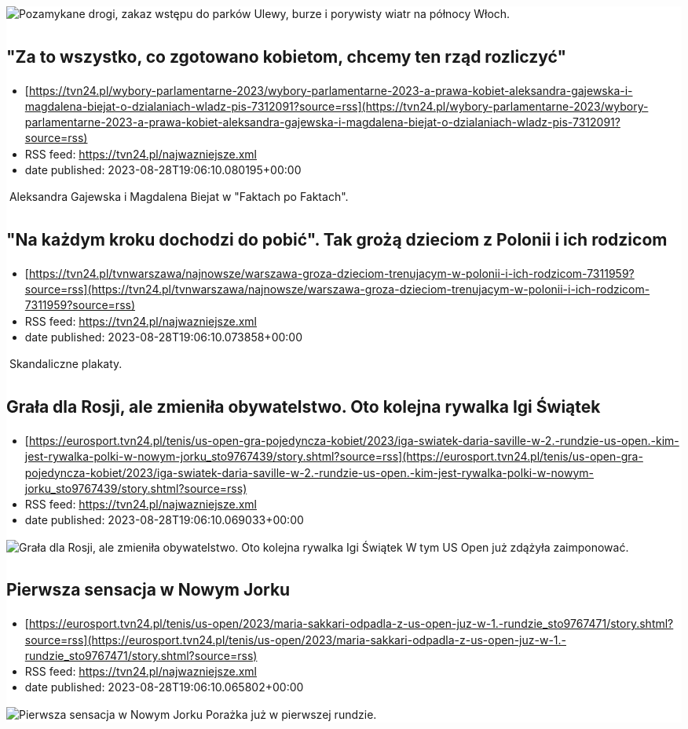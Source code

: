 <img alt="Pozamykane drogi, zakaz wstępu do parków" src="https://tvn24.pl/tvnmeteo/najnowsze/cdn-zdjecie-gjk2i-deszczowa-pogoda-w-mediolanie-7312175/alternates/LANDSCAPE_1280" />
    Ulewy, burze i porywisty wiatr na północy Włoch.

## "Za to wszystko, co zgotowano kobietom, chcemy ten rząd rozliczyć"
 - [https://tvn24.pl/wybory-parlamentarne-2023/wybory-parlamentarne-2023-a-prawa-kobiet-aleksandra-gajewska-i-magdalena-biejat-o-dzialaniach-wladz-pis-7312091?source=rss](https://tvn24.pl/wybory-parlamentarne-2023/wybory-parlamentarne-2023-a-prawa-kobiet-aleksandra-gajewska-i-magdalena-biejat-o-dzialaniach-wladz-pis-7312091?source=rss)
 - RSS feed: https://tvn24.pl/najwazniejsze.xml
 - date published: 2023-08-28T19:06:10.080195+00:00

<img alt="" src="https://tvn24.pl/najnowsze/cdn-zdjecie-ht01ts-28-1925-fpf-gosc-0013-7312126/alternates/LANDSCAPE_1280" />
    Aleksandra Gajewska i Magdalena Biejat w "Faktach po Faktach".

## "Na każdym kroku dochodzi do pobić". Tak grożą dzieciom z Polonii i ich rodzicom
 - [https://tvn24.pl/tvnwarszawa/najnowsze/warszawa-groza-dzieciom-trenujacym-w-polonii-i-ich-rodzicom-7311959?source=rss](https://tvn24.pl/tvnwarszawa/najnowsze/warszawa-groza-dzieciom-trenujacym-w-polonii-i-ich-rodzicom-7311959?source=rss)
 - RSS feed: https://tvn24.pl/najwazniejsze.xml
 - date published: 2023-08-28T19:06:10.073858+00:00

<img alt="" src="https://tvn24.pl/najnowsze/cdn-zdjecie-ehd5gx-grozby-pod-adresem-malych-pilkarzy-7311835/alternates/LANDSCAPE_1280" />
    Skandaliczne plakaty.

## Grała dla Rosji, ale zmieniła obywatelstwo. Oto kolejna rywalka Igi Świątek
 - [https://eurosport.tvn24.pl/tenis/us-open-gra-pojedyncza-kobiet/2023/iga-swiatek-daria-saville-w-2.-rundzie-us-open.-kim-jest-rywalka-polki-w-nowym-jorku_sto9767439/story.shtml?source=rss](https://eurosport.tvn24.pl/tenis/us-open-gra-pojedyncza-kobiet/2023/iga-swiatek-daria-saville-w-2.-rundzie-us-open.-kim-jest-rywalka-polki-w-nowym-jorku_sto9767439/story.shtml?source=rss)
 - RSS feed: https://tvn24.pl/najwazniejsze.xml
 - date published: 2023-08-28T19:06:10.069033+00:00

<img alt="Grała dla Rosji, ale zmieniła obywatelstwo. Oto kolejna rywalka Igi Świątek" src="https://tvn24.pl/najnowsze/cdn-zdjecie-t60n4s-daria-saville-bedzie-kolejna-rywalka-igi-swiatek-w-us-open-7312093/alternates/LANDSCAPE_1280" />
    W tym US Open już zdążyła zaimponować.

## Pierwsza sensacja w Nowym Jorku
 - [https://eurosport.tvn24.pl/tenis/us-open/2023/maria-sakkari-odpadla-z-us-open-juz-w-1.-rundzie_sto9767471/story.shtml?source=rss](https://eurosport.tvn24.pl/tenis/us-open/2023/maria-sakkari-odpadla-z-us-open-juz-w-1.-rundzie_sto9767471/story.shtml?source=rss)
 - RSS feed: https://tvn24.pl/najwazniejsze.xml
 - date published: 2023-08-28T19:06:10.065802+00:00

<img alt="Pierwsza sensacja w Nowym Jorku" src="https://tvn24.pl/najnowsze/cdn-zdjecie-lnypji-sakkari-7312158/alternates/LANDSCAPE_1280" />
    Porażka już w pierwszej rundzie.
